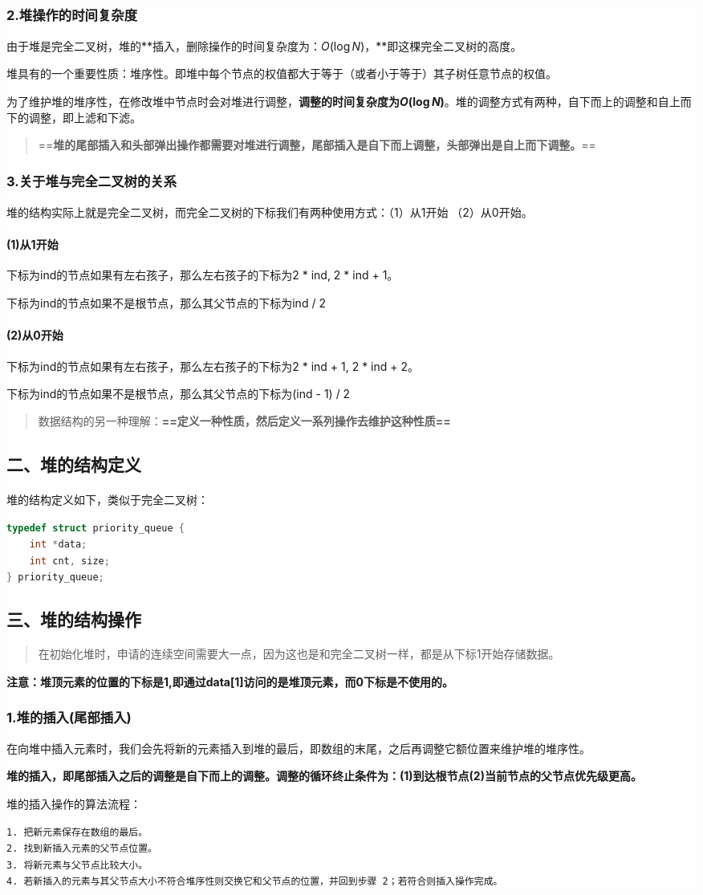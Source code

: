 ### 2.堆操作的时间复杂度

由于堆是完全二叉树，堆的**插入，删除操作的时间复杂度为：$O(\log{N})$，**即这棵完全二叉树的高度。

堆具有的一个重要性质：堆序性。即堆中每个节点的权值都大于等于（或者小于等于）其子树任意节点的权值。

为了维护堆的堆序性，在修改堆中节点时会对堆进行调整，**调整的时间复杂度为$O(\log{N})$**。堆的调整方式有两种，自下而上的调整和自上而下的调整，即上滤和下滤。

> ==**堆的尾部插入和头部弹出操作都需要对堆进行调整，尾部插入是自下而上调整，头部弹出是自上而下调整。**==

### 3.关于堆与完全二叉树的关系

堆的结构实际上就是完全二叉树，而完全二叉树的下标我们有两种使用方式：（1）从1开始 （2）从0开始。

#### (1)从1开始

下标为ind的节点如果有左右孩子，那么左右孩子的下标为2 * ind, 2 * ind + 1。

下标为ind的节点如果不是根节点，那么其父节点的下标为ind / 2

#### (2)从0开始

下标为ind的节点如果有左右孩子，那么左右孩子的下标为2 * ind  + 1, 2 * ind + 2。

下标为ind的节点如果不是根节点，那么其父节点的下标为(ind - 1) / 2

> 数据结构的另一种理解：**==定义一种性质，然后定义一系列操作去维护这种性质==**



## 二、堆的结构定义

堆的结构定义如下，类似于完全二叉树：

```c++
typedef struct priority_queue { 
    int *data;
    int cnt, size;
} priority_queue;
```



## 三、堆的结构操作

> 在初始化堆时，申请的连续空间需要大一点，因为这也是和完全二叉树一样，都是从下标1开始存储数据。

**注意：堆顶元素的位置的下标是1,即通过data[1]访问的是堆顶元素，而0下标是不使用的。**

### 1.堆的插入(尾部插入)

在向堆中插入元素时，我们会先将新的元素插入到堆的最后，即数组的末尾，之后再调整它额位置来维护堆的堆序性。

**堆的插入，即尾部插入之后的调整是自下而上的调整。调整的循环终止条件为：(1)到达根节点(2)当前节点的父节点优先级更高。**

堆的插入操作的算法流程：

```
1. 把新元素保存在数组的最后。
2. 找到新插入元素的父节点位置。
3. 将新元素与父节点比较大小。
4. 若新插入的元素与其父节点大小不符合堆序性则交换它和父节点的位置，并回到步骤 2；若符合则插入操作完成。
```
